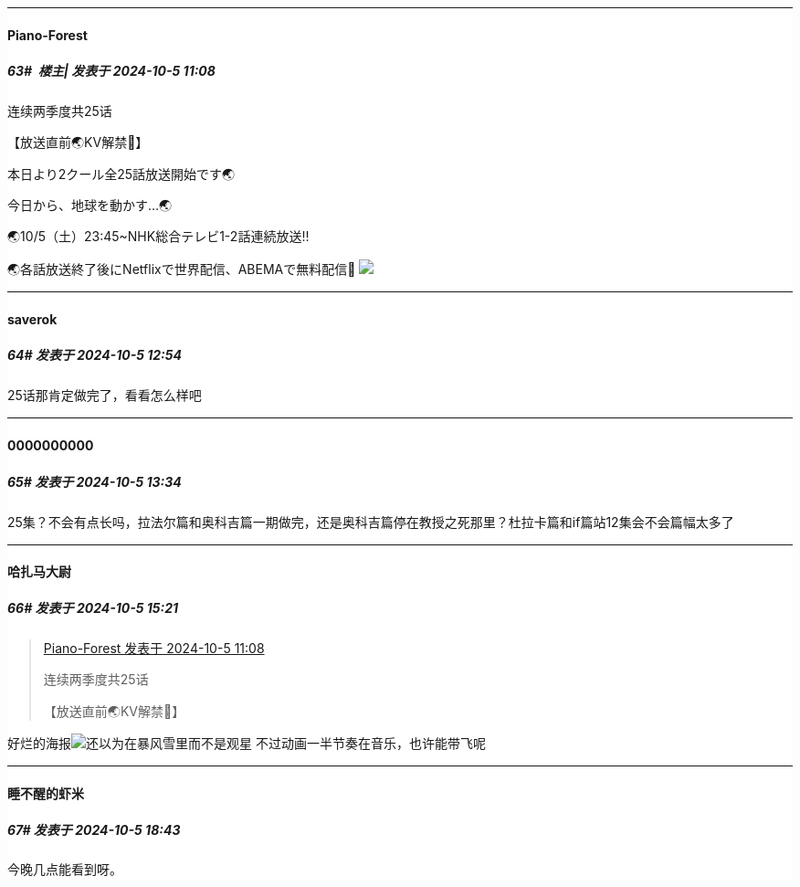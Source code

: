 
*****

####  Piano-Forest  
##### 63#         楼主| 发表于 2024-10-5 11:08

连续两季度共25话

【放送直前🌏KV解禁🌠】

本日より2クール全25話放送開始です🌏

今日から、地球を動かす…🌏

🌏10/5（土）23:45~NHK総合テレビ1-2話連続放送‼

🌏各話放送終了後にNetflixで世界配信、ABEMAで無料配信🌠
<img src="https://p.sda1.dev/19/2136b4035e396aa3dd696b73339bfebd/20241005_110654.jpg" referrerpolicy="no-referrer">


*****

####  saverok  
##### 64#       发表于 2024-10-5 12:54

25话那肯定做完了，看看怎么样吧


*****

####  0000000000  
##### 65#       发表于 2024-10-5 13:34

25集？不会有点长吗，拉法尔篇和奥科吉篇一期做完，还是奥科吉篇停在教授之死那里？杜拉卡篇和if篇站12集会不会篇幅太多了


*****

####  哈扎马大尉  
##### 66#       发表于 2024-10-5 15:21

<blockquote><a href="httphttps://bbs.saraba1st.com/2b/forum.php?mod=redirect&amp;goto=findpost&amp;pid=66378461&amp;ptid=2163314" target="_blank">Piano-Forest 发表于 2024-10-5 11:08</a>

连续两季度共25话

【放送直前🌏KV解禁🌠】</blockquote>
好烂的海报<img src="https://static.saraba1st.com/image/smiley/face2017/037.png" referrerpolicy="no-referrer">还以为在暴风雪里而不是观星 不过动画一半节奏在音乐，也许能带飞呢


*****

####  睡不醒的虾米  
##### 67#       发表于 2024-10-5 18:43

今晚几点能看到呀。

